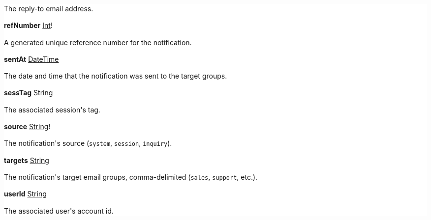The reply-to email address.

</td>
</tr>
<tr>
<td colspan="2" valign="top"><strong>refNumber</strong></td>
<td valign="top"><a href="#int">Int</a>!</td>
<td>

A generated unique reference number for the notification.

</td>
</tr>
<tr>
<td colspan="2" valign="top"><strong>sentAt</strong></td>
<td valign="top"><a href="#datetime">DateTime</a></td>
<td>

The date and time that the notification was sent to the target groups.

</td>
</tr>
<tr>
<td colspan="2" valign="top"><strong>sessTag</strong></td>
<td valign="top"><a href="#string">String</a></td>
<td>

The associated session's tag.

</td>
</tr>
<tr>
<td colspan="2" valign="top"><strong>source</strong></td>
<td valign="top"><a href="#string">String</a>!</td>
<td>

The notification's source (`system`, `session`, `inquiry`).

</td>
</tr>
<tr>
<td colspan="2" valign="top"><strong>targets</strong></td>
<td valign="top"><a href="#string">String</a></td>
<td>

The notification's target email groups, comma-delimited (`sales`, `support`, etc.).

</td>
</tr>
<tr>
<td colspan="2" valign="top"><strong>userId</strong></td>
<td valign="top"><a href="#string">String</a></td>
<td>

The associated user's account id.

</td>
</tr>
</tbody>
</table>
